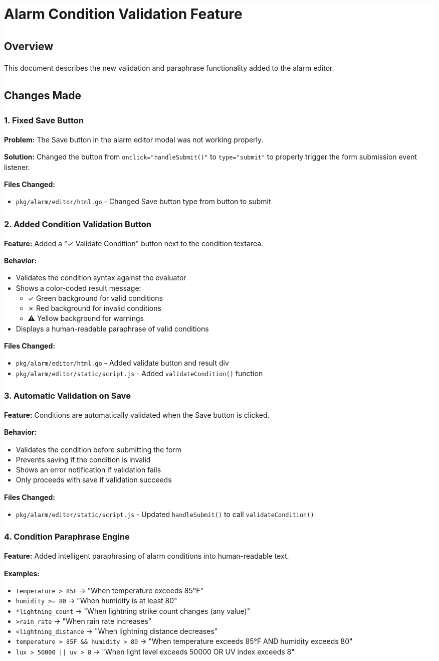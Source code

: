 # Alarm Condition Validation Feature

## Overview
This document describes the new validation and paraphrase functionality added to the alarm editor.

## Changes Made

### 1. Fixed Save Button
**Problem:** The Save button in the alarm editor modal was not working properly.

**Solution:** Changed the button from `onclick="handleSubmit()"` to `type="submit"` to properly trigger the form submission event listener.

**Files Changed:**
- `pkg/alarm/editor/html.go` - Changed Save button type from button to submit

### 2. Added Condition Validation Button
**Feature:** Added a "✓ Validate Condition" button next to the condition textarea.

**Behavior:**
- Validates the condition syntax against the evaluator
- Shows a color-coded result message:
  - ✓ Green background for valid conditions
  - ✗ Red background for invalid conditions
  - ⚠ Yellow background for warnings
- Displays a human-readable paraphrase of valid conditions

**Files Changed:**
- `pkg/alarm/editor/html.go` - Added validate button and result div
- `pkg/alarm/editor/static/script.js` - Added `validateCondition()` function

### 3. Automatic Validation on Save
**Feature:** Conditions are automatically validated when the Save button is clicked.

**Behavior:**
- Validates the condition before submitting the form
- Prevents saving if the condition is invalid
- Shows an error notification if validation fails
- Only proceeds with save if validation succeeds

**Files Changed:**
- `pkg/alarm/editor/static/script.js` - Updated `handleSubmit()` to call `validateCondition()`

### 4. Condition Paraphrase Engine
**Feature:** Added intelligent paraphrasing of alarm conditions into human-readable text.

**Examples:**
- `temperature > 85F` → "When temperature exceeds 85°F"
- `humidity >= 80` → "When humidity is at least 80"
- `*lightning_count` → "When lightning strike count changes (any value)"
- `>rain_rate` → "When rain rate increases"
- `<lightning_distance` → "When lightning distance decreases"
- `temperature > 85F && humidity > 80` → "When temperature exceeds 85°F AND humidity exceeds 80"
- `lux > 50000 || uv > 8` → "When light level exceeds 50000 OR UV index exceeds 8"
